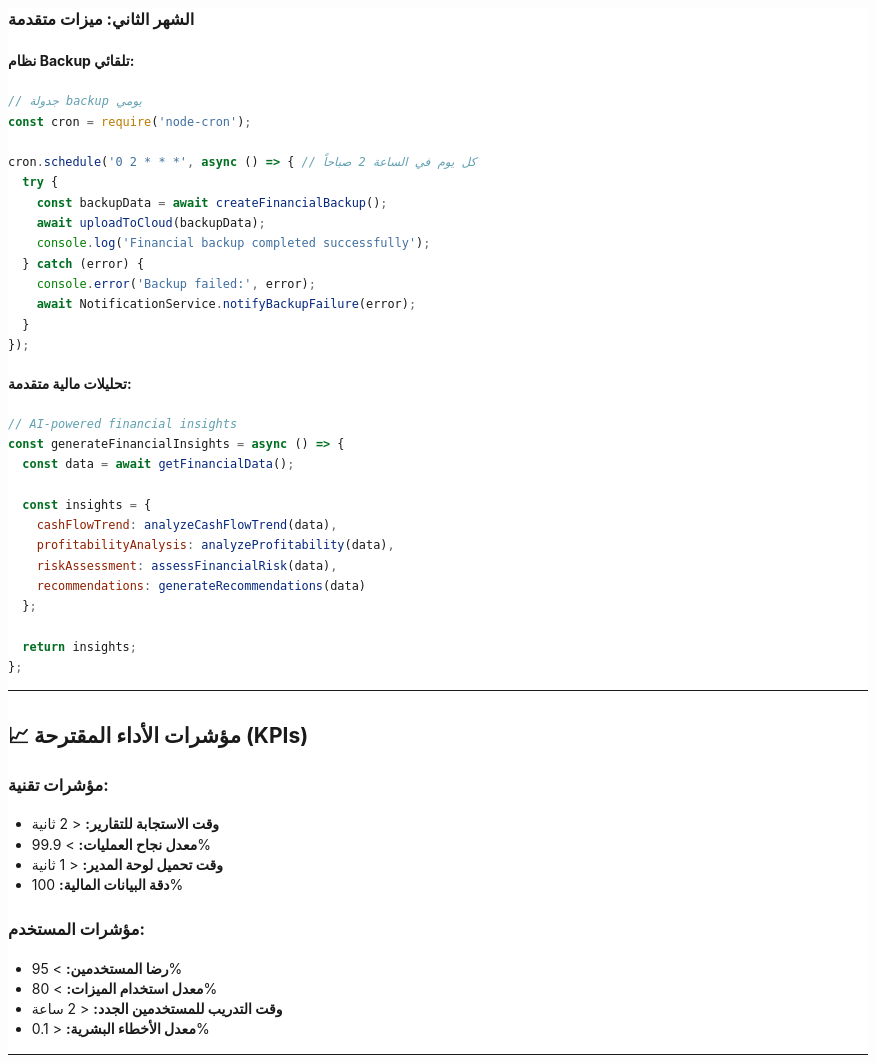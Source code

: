 
### **الشهر الثاني: ميزات متقدمة**

#### **نظام Backup تلقائي:**
```javascript
// جدولة backup يومي
const cron = require('node-cron');

cron.schedule('0 2 * * *', async () => { // كل يوم في الساعة 2 صباحاً
  try {
    const backupData = await createFinancialBackup();
    await uploadToCloud(backupData);
    console.log('Financial backup completed successfully');
  } catch (error) {
    console.error('Backup failed:', error);
    await NotificationService.notifyBackupFailure(error);
  }
});
```

#### **تحليلات مالية متقدمة:**
```javascript
// AI-powered financial insights
const generateFinancialInsights = async () => {
  const data = await getFinancialData();

  const insights = {
    cashFlowTrend: analyzeCashFlowTrend(data),
    profitabilityAnalysis: analyzeProfitability(data),
    riskAssessment: assessFinancialRisk(data),
    recommendations: generateRecommendations(data)
  };

  return insights;
};
```

---

## 📈 **مؤشرات الأداء المقترحة (KPIs)**

### **مؤشرات تقنية:**
- **وقت الاستجابة للتقارير:** < 2 ثانية
- **معدل نجاح العمليات:** > 99.9%
- **وقت تحميل لوحة المدير:** < 1 ثانية
- **دقة البيانات المالية:** 100%

### **مؤشرات المستخدم:**
- **رضا المستخدمين:** > 95%
- **معدل استخدام الميزات:** > 80%
- **وقت التدريب للمستخدمين الجدد:** < 2 ساعة
- **معدل الأخطاء البشرية:** < 0.1%

---